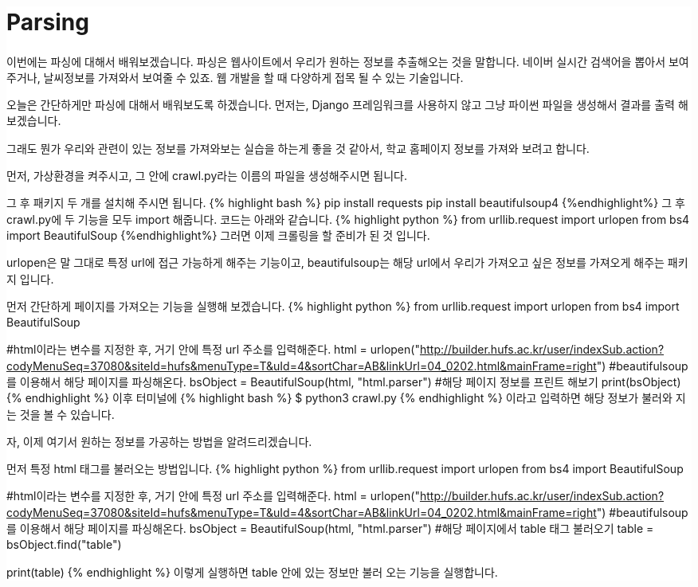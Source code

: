 # Parsing

이번에는 파싱에 대해서 배워보겠습니다. 파싱은 웹사이트에서 우리가 원하는 정보를 추출해오는 것을 말합니다. 네이버 실시간 검색어을 뽑아서 보여주거나, 날씨정보를 가져와서 보여줄 수 있죠. 웹 개발을 할 때 다양하게 접목 될 수 있는 기술입니다. 

오늘은 간단하게만 파싱에 대해서 배워보도록 하겠습니다. 먼저는, Django 프레임워크를 사용하지 않고 그냥 파이썬 파일을 생성해서 결과를 출력 해보겠습니다. 

그래도 뭔가 우리와 관련이 있는 정보를 가져와보는 실습을 하는게 좋을 것 같아서, 학교 홈페이지 정보를 가져와 보려고 합니다. 

먼저, 가상환경을 켜주시고, 그 안에 crawl.py라는 이름의 파일을 생성해주시면 됩니다. 

그 후 패키지 두 개를 설치해 주시면 됩니다. 
{% highlight bash %}
pip install requests
pip install beautifulsoup4
{%endhighlight%}
그 후 crawl.py에 두 기능을 모두 import 해줍니다. 코드는 아래와 같습니다. 
{% highlight python %}
from urllib.request import urlopen
from bs4 import BeautifulSoup
{%endhighlight%}
그러면 이제 크롤링을 할 준비가 된 것 입니다. 

urlopen은 말 그대로 특정 url에 접근 가능하게 해주는 기능이고, beautifulsoup는 해당 url에서 우리가 가져오고 싶은 정보를 가져오게 해주는 패키지 입니다. 

먼저 간단하게 페이지를 가져오는 기능을 실행해 보겠습니다. 
{% highlight python %}
from urllib.request import urlopen
from bs4 import BeautifulSoup

#html이라는 변수를 지정한 후, 거기 안에 특정 url 주소를 입력해준다.
html = urlopen("http://builder.hufs.ac.kr/user/indexSub.action?codyMenuSeq=37080&siteId=hufs&menuType=T&uId=4&sortChar=AB&linkUrl=04_0202.html&mainFrame=right")
#beautifulsoup를 이용해서 해당 페이지를 파싱해온다.
bsObject = BeautifulSoup(html, "html.parser")
#해당 페이지 정보를 프린트 해보기
print(bsObject)
{% endhighlight %}
이후 터미널에 
{% highlight bash %}
$ python3 crawl.py 
{% endhighlight %}
이라고 입력하면 해당 정보가 불러와 지는 것을 볼 수 있습니다. 

자, 이제 여기서 원하는 정보를 가공하는 방법을 알려드리겠습니다. 

먼저 특정 html 태그를 불러오는 방법입니다. 
{% highlight python %}
from urllib.request import urlopen
from bs4 import BeautifulSoup

#html이라는 변수를 지정한 후, 거기 안에 특정 url 주소를 입력해준다.
html = urlopen("http://builder.hufs.ac.kr/user/indexSub.action?codyMenuSeq=37080&siteId=hufs&menuType=T&uId=4&sortChar=AB&linkUrl=04_0202.html&mainFrame=right")
#beautifulsoup를 이용해서 해당 페이지를 파싱해온다.
bsObject = BeautifulSoup(html, "html.parser")
#해당 페이지에서 table 태그 불러오기
table = bsObject.find("table")

print(table)
{% endhighlight %}
이렇게 실행하면 table 안에 있는 정보만 불러 오는 기능을 실행합니다. 
